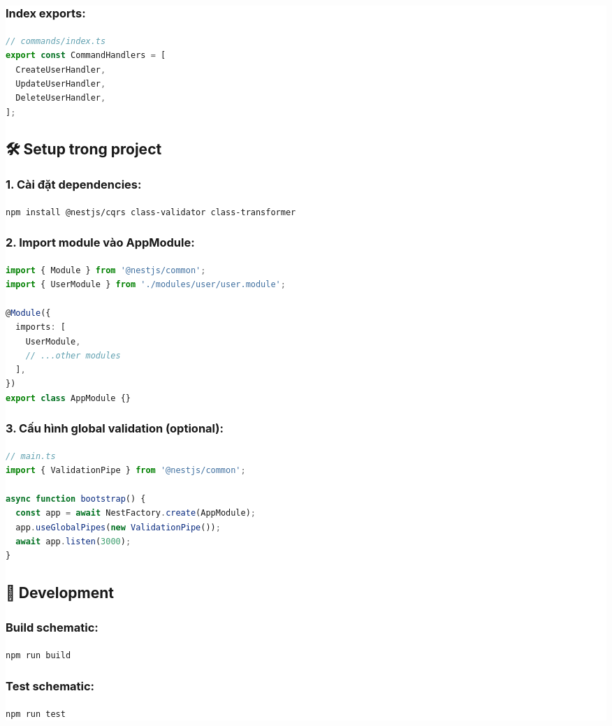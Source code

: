 ### **Index exports:**
```typescript
// commands/index.ts
export const CommandHandlers = [
  CreateUserHandler,
  UpdateUserHandler,
  DeleteUserHandler,
];
```

## 🛠️ **Setup trong project**

### 1. **Cài đặt dependencies:**
```bash
npm install @nestjs/cqrs class-validator class-transformer
```

### 2. **Import module vào AppModule:**
```typescript
import { Module } from '@nestjs/common';
import { UserModule } from './modules/user/user.module';

@Module({
  imports: [
    UserModule,
    // ...other modules
  ],
})
export class AppModule {}
```

### 3. **Cấu hình global validation (optional):**
```typescript
// main.ts
import { ValidationPipe } from '@nestjs/common';

async function bootstrap() {
  const app = await NestFactory.create(AppModule);
  app.useGlobalPipes(new ValidationPipe());
  await app.listen(3000);
}
```

## 🔧 **Development**

### Build schematic:
```bash
npm run build
```

### Test schematic:
```bash
npm run test
```
